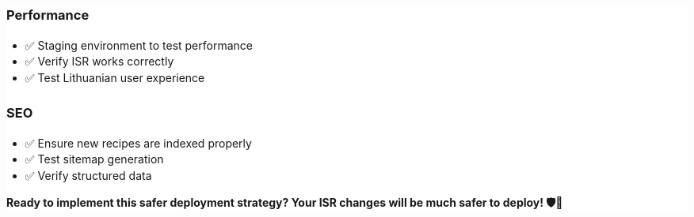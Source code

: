 ### **Performance**
- ✅ Staging environment to test performance
- ✅ Verify ISR works correctly
- ✅ Test Lithuanian user experience

### **SEO**
- ✅ Ensure new recipes are indexed properly
- ✅ Test sitemap generation
- ✅ Verify structured data

**Ready to implement this safer deployment strategy? Your ISR changes will be much safer to deploy! 🛡️🚀**
